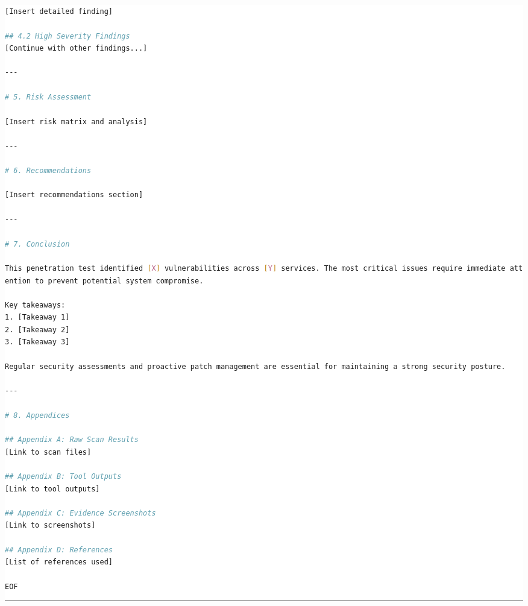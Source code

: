 ```bash
[Insert detailed finding]

## 4.2 High Severity Findings
[Continue with other findings...]

---

# 5. Risk Assessment

[Insert risk matrix and analysis]

---

# 6. Recommendations

[Insert recommendations section]

---

# 7. Conclusion

This penetration test identified [X] vulnerabilities across [Y] services. The most critical issues require immediate attention to prevent potential system compromise.

Key takeaways:
1. [Takeaway 1]
2. [Takeaway 2]
3. [Takeaway 3]

Regular security assessments and proactive patch management are essential for maintaining a strong security posture.

---

# 8. Appendices

## Appendix A: Raw Scan Results
[Link to scan files]

## Appendix B: Tool Outputs
[Link to tool outputs]

## Appendix C: Evidence Screenshots
[Link to screenshots]

## Appendix D: References
[List of references used]

EOF
```

---